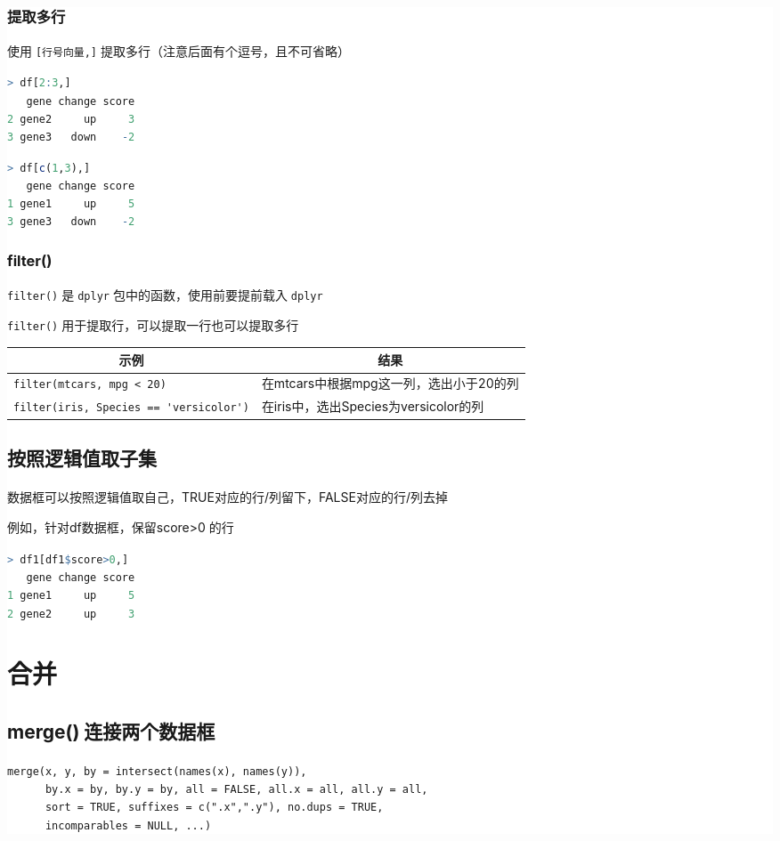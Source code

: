 ### 提取多行

使用 `[行号向量,]` 提取多行（注意后面有个逗号，且不可省略）

```r
> df[2:3,]
   gene change score
2 gene2     up     3
3 gene3   down    -2
```

```r
> df[c(1,3),]
   gene change score
1 gene1     up     5
3 gene3   down    -2
```

### filter()

`filter()` 是 `dplyr` 包中的函数，使用前要提前载入 `dplyr`

`filter()` 用于提取行，可以提取一行也可以提取多行

| 示例                       | 结果                                    |
| -------------------------- | --------------------------------------- |
| `filter(mtcars, mpg < 20)` | 在mtcars中根据mpg这一列，选出小于20的列 |
| `filter(iris, Species == 'versicolor')` | 在iris中，选出Species为versicolor的列|

## 按照逻辑值取子集

数据框可以按照逻辑值取自己，TRUE对应的行/列留下，FALSE对应的行/列去掉

例如，针对df数据框，保留score>0 的行

```r
> df1[df1$score>0,]
   gene change score
1 gene1     up     5
2 gene2     up     3
```

# 合并
## merge() 连接两个数据框

```
merge(x, y, by = intersect(names(x), names(y)),
      by.x = by, by.y = by, all = FALSE, all.x = all, all.y = all,
      sort = TRUE, suffixes = c(".x",".y"), no.dups = TRUE,
      incomparables = NULL, ...)
```
